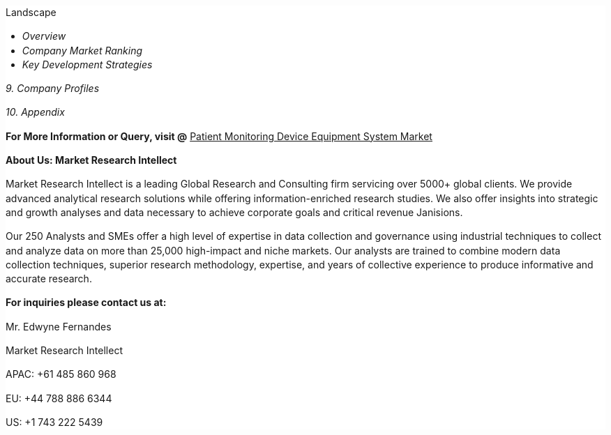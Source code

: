 Landscape</span></em></p><ul><li><em><span class="">Overview</span></em></li><li><em><span class="">Company Market Ranking</span></em></li><li><em><span class="">Key Development Strategies</span></em></li></ul><p><em><span class="font-[700]">9. Company Profiles</span></em></p><p><em><span class="font-[700]">10. Appendix</span></em></p><p><span class="font-[700]"><strong>For More Information or Query, visit&nbsp;@</strong>&nbsp;</span><span class="font-[700]"><a href="https://www.marketresearchintellect.com/product/global-patient-monitoring-device-equipment-system-market-size-forecast/?utm_source=Linkedin&utm_medium=808" target="_blank" data-tracking-control-name="article-ssr-frontend-pulse_little-text-block" data-tracking-will-navigate="" data-test-link="">Patient Monitoring Device Equipment System Market</a></span></p><p><strong><span class="font-[700]">About Us: Market Research Intellect</span></strong></p><p><span class="">Market Research Intellect is a leading Global Research and Consulting firm servicing over 5000+ global clients. We provide advanced analytical research solutions while offering information-enriched research studies.&nbsp;</span>We also offer insights into strategic and growth analyses and data necessary to achieve corporate goals and critical revenue Janisions.</p><p><span class="">Our 250 Analysts and SMEs offer a high level of expertise in data collection and governance using industrial techniques to collect and analyze data on more than 25,000 high-impact and niche markets. Our analysts are trained to combine modern data collection techniques, superior research methodology, expertise, and years of collective experience to produce informative and accurate research.</span></p><p><strong>For inquiries please contact us at:</strong></p><p>Mr. Edwyne Fernandes</p><p>Market Research Intellect</p><p>APAC: +61 485 860 968</p><p>EU: +44 788 886 6344</p><p>US: +1 743 222 5439</p>
